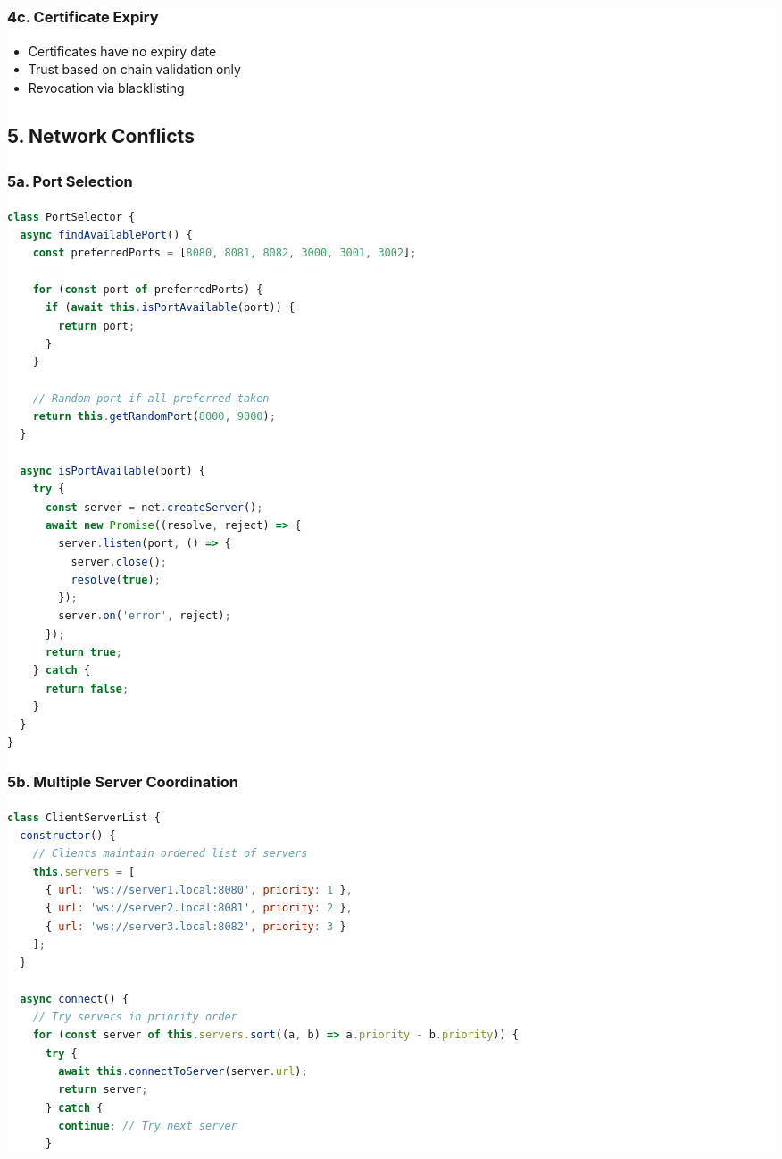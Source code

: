 ### 4c. Certificate Expiry
- Certificates have no expiry date
- Trust based on chain validation only
- Revocation via blacklisting

## 5. Network Conflicts

### 5a. Port Selection
```javascript
class PortSelector {
  async findAvailablePort() {
    const preferredPorts = [8080, 8081, 8082, 3000, 3001, 3002];

    for (const port of preferredPorts) {
      if (await this.isPortAvailable(port)) {
        return port;
      }
    }

    // Random port if all preferred taken
    return this.getRandomPort(8000, 9000);
  }

  async isPortAvailable(port) {
    try {
      const server = net.createServer();
      await new Promise((resolve, reject) => {
        server.listen(port, () => {
          server.close();
          resolve(true);
        });
        server.on('error', reject);
      });
      return true;
    } catch {
      return false;
    }
  }
}
```

### 5b. Multiple Server Coordination
```javascript
class ClientServerList {
  constructor() {
    // Clients maintain ordered list of servers
    this.servers = [
      { url: 'ws://server1.local:8080', priority: 1 },
      { url: 'ws://server2.local:8081', priority: 2 },
      { url: 'ws://server3.local:8082', priority: 3 }
    ];
  }

  async connect() {
    // Try servers in priority order
    for (const server of this.servers.sort((a, b) => a.priority - b.priority)) {
      try {
        await this.connectToServer(server.url);
        return server;
      } catch {
        continue; // Try next server
      }
```